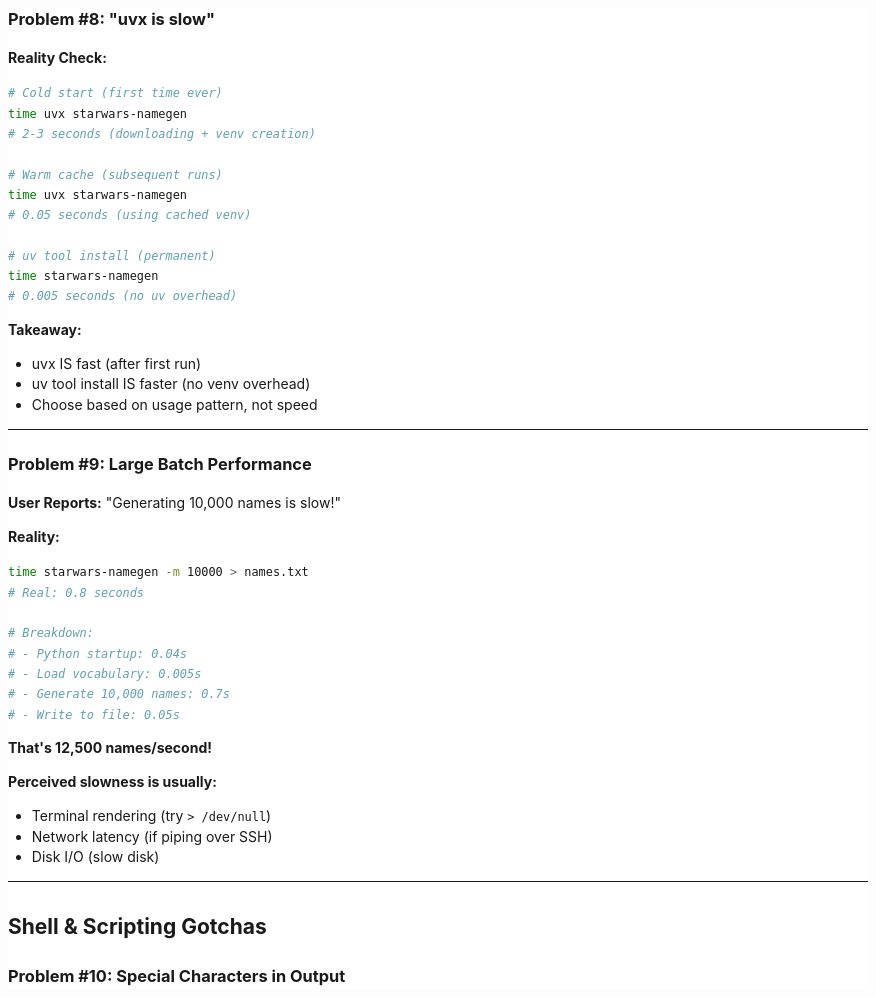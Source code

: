 ### Problem #8: "uvx is slow"

**Reality Check:**

```bash
# Cold start (first time ever)
time uvx starwars-namegen
# 2-3 seconds (downloading + venv creation)

# Warm cache (subsequent runs)
time uvx starwars-namegen
# 0.05 seconds (using cached venv)

# uv tool install (permanent)
time starwars-namegen
# 0.005 seconds (no uv overhead)
```

**Takeaway:**
- uvx IS fast (after first run)
- uv tool install IS faster (no venv overhead)
- Choose based on usage pattern, not speed

---

### Problem #9: Large Batch Performance

**User Reports:** "Generating 10,000 names is slow!"

**Reality:**
```bash
time starwars-namegen -m 10000 > names.txt
# Real: 0.8 seconds

# Breakdown:
# - Python startup: 0.04s
# - Load vocabulary: 0.005s
# - Generate 10,000 names: 0.7s
# - Write to file: 0.05s
```

**That's 12,500 names/second!**

**Perceived slowness is usually:**
- Terminal rendering (try `> /dev/null`)
- Network latency (if piping over SSH)
- Disk I/O (slow disk)

---

## Shell & Scripting Gotchas

### Problem #10: Special Characters in Output
